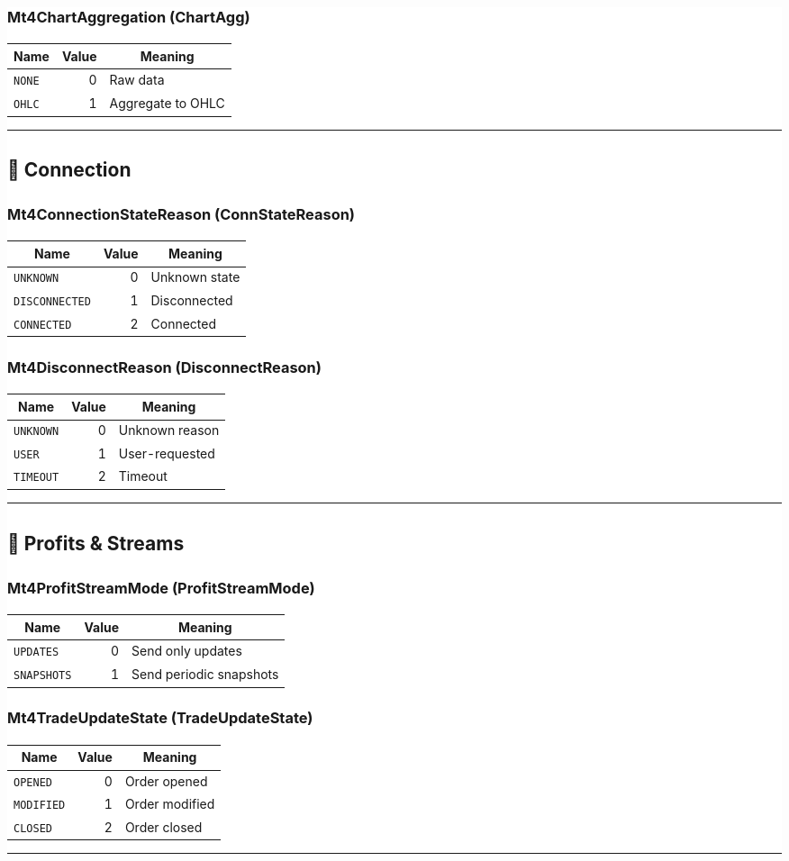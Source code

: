 ### Mt4ChartAggregation (ChartAgg)

| Name   | Value | Meaning           |
| ------ | ----: | ----------------- |
| `NONE` |     0 | Raw data          |
| `OHLC` |     1 | Aggregate to OHLC |

---

## 🔌 Connection

### Mt4ConnectionStateReason (ConnStateReason)

| Name           | Value | Meaning       |
| -------------- | ----: | ------------- |
| `UNKNOWN`      |     0 | Unknown state |
| `DISCONNECTED` |     1 | Disconnected  |
| `CONNECTED`    |     2 | Connected     |

### Mt4DisconnectReason (DisconnectReason)

| Name      | Value | Meaning        |
| --------- | ----: | -------------- |
| `UNKNOWN` |     0 | Unknown reason |
| `USER`    |     1 | User-requested |
| `TIMEOUT` |     2 | Timeout        |

---

## 🧮 Profits & Streams

### Mt4ProfitStreamMode (ProfitStreamMode)

| Name        | Value | Meaning                 |
| ----------- | ----: | ----------------------- |
| `UPDATES`   |     0 | Send only updates       |
| `SNAPSHOTS` |     1 | Send periodic snapshots |

### Mt4TradeUpdateState (TradeUpdateState)

| Name       | Value | Meaning        |
| ---------- | ----: | -------------- |
| `OPENED`   |     0 | Order opened   |
| `MODIFIED` |     1 | Order modified |
| `CLOSED`   |     2 | Order closed   |

---